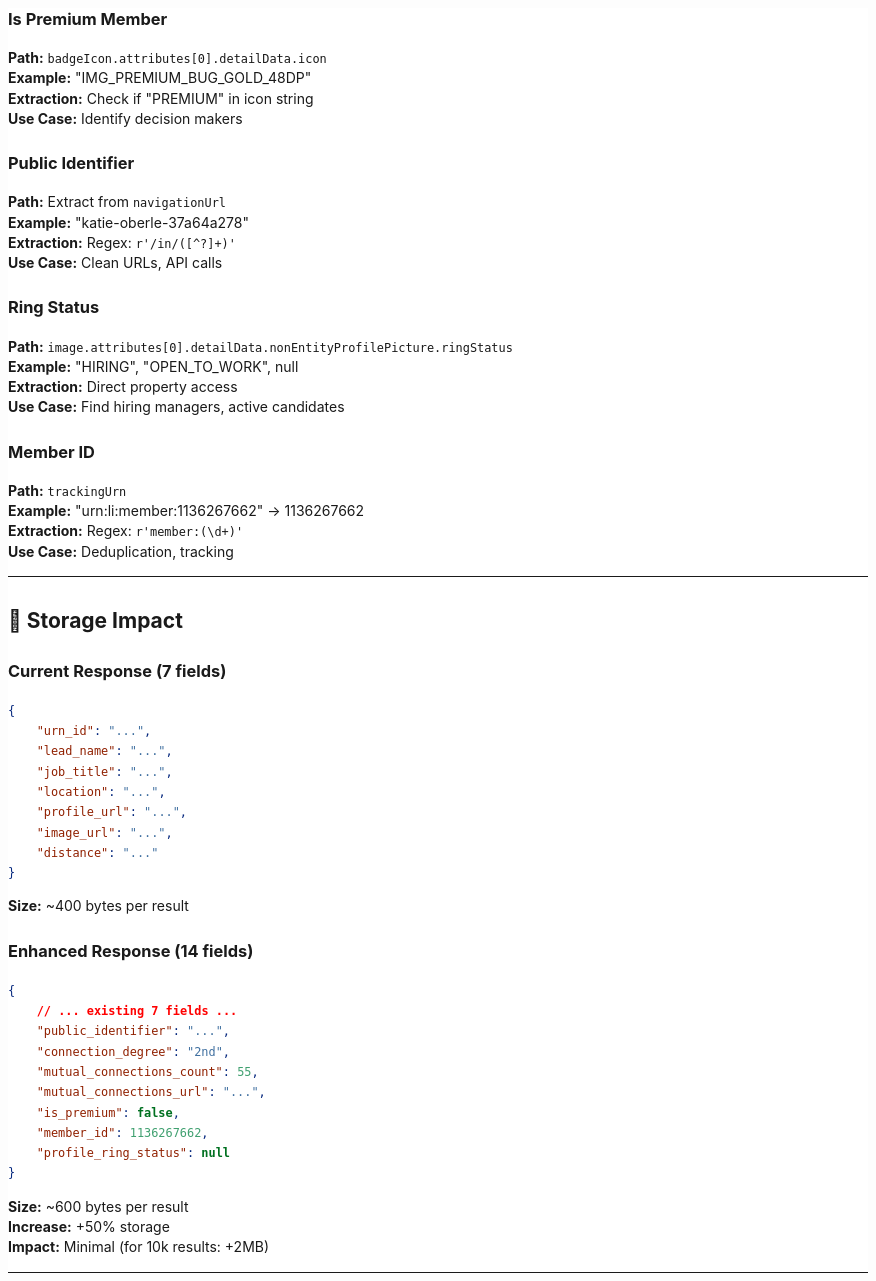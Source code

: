 ### Is Premium Member
**Path:** `badgeIcon.attributes[0].detailData.icon`  
**Example:** "IMG_PREMIUM_BUG_GOLD_48DP"  
**Extraction:** Check if "PREMIUM" in icon string  
**Use Case:** Identify decision makers

### Public Identifier
**Path:** Extract from `navigationUrl`  
**Example:** "katie-oberle-37a64a278"  
**Extraction:** Regex: `r'/in/([^?]+)'`  
**Use Case:** Clean URLs, API calls

### Ring Status
**Path:** `image.attributes[0].detailData.nonEntityProfilePicture.ringStatus`  
**Example:** "HIRING", "OPEN_TO_WORK", null  
**Extraction:** Direct property access  
**Use Case:** Find hiring managers, active candidates

### Member ID
**Path:** `trackingUrn`  
**Example:** "urn:li:member:1136267662" → 1136267662  
**Extraction:** Regex: `r'member:(\d+)'`  
**Use Case:** Deduplication, tracking

---

## 💾 Storage Impact

### Current Response (7 fields)
```json
{
    "urn_id": "...",
    "lead_name": "...",
    "job_title": "...",
    "location": "...",
    "profile_url": "...",
    "image_url": "...",
    "distance": "..."
}
```
**Size:** ~400 bytes per result

### Enhanced Response (14 fields)
```json
{
    // ... existing 7 fields ...
    "public_identifier": "...",
    "connection_degree": "2nd",
    "mutual_connections_count": 55,
    "mutual_connections_url": "...",
    "is_premium": false,
    "member_id": 1136267662,
    "profile_ring_status": null
}
```
**Size:** ~600 bytes per result  
**Increase:** +50% storage  
**Impact:** Minimal (for 10k results: +2MB)

---